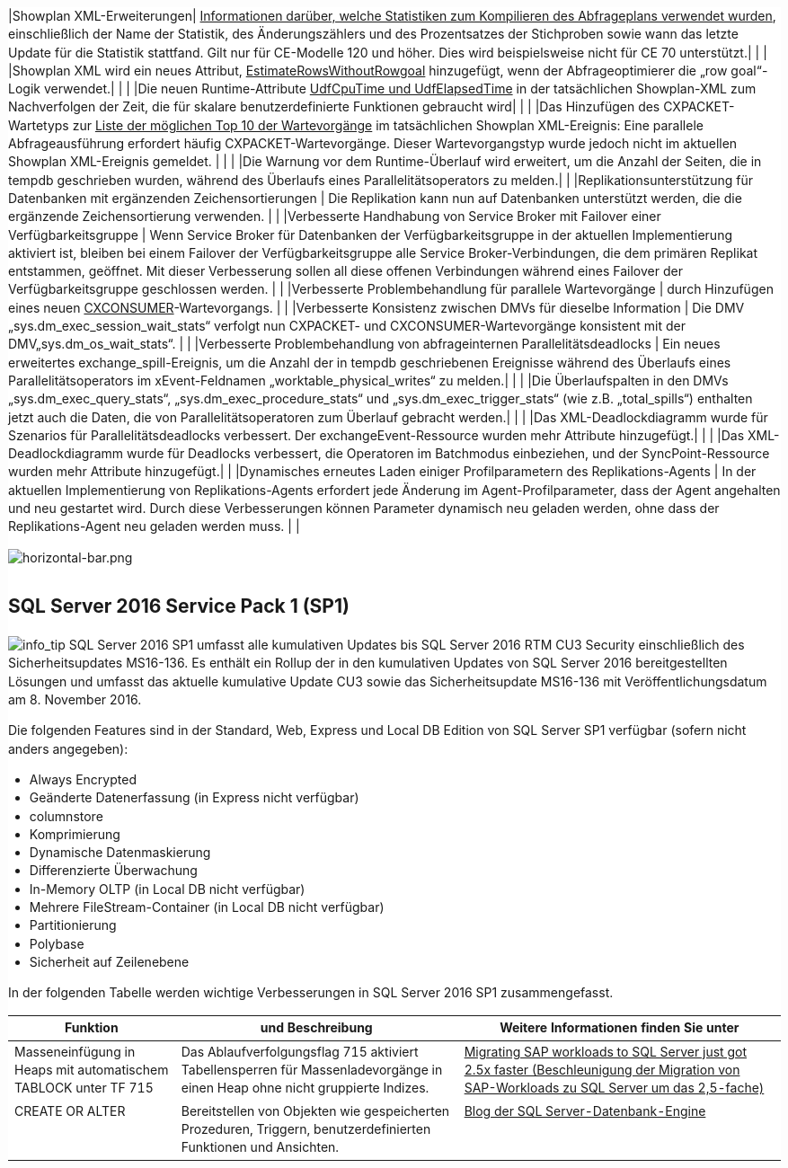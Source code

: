 |Showplan XML-Erweiterungen| [Informationen darüber, welche Statistiken zum Kompilieren des Abfrageplans verwendet wurden](https://blogs.msdn.microsoft.com/sql_server_team/sql-server-2017-showplan-enhancements/), einschließlich der Name der Statistik, des Änderungszählers und des Prozentsatzes der Stichproben sowie wann das letzte Update für die Statistik stattfand. Gilt nur für CE-Modelle 120 und höher. Dies wird beispielsweise nicht für CE 70 unterstützt.| |
| |Showplan XML wird ein neues Attribut, [EstimateRowsWithoutRowgoal](https://blogs.msdn.microsoft.com/sql_server_team/more-showplan-enhancements-row-goal/) hinzugefügt, wenn der Abfrageoptimierer die „row goal“-Logik verwendet.| |
| |Die neuen Runtime-Attribute [UdfCpuTime und UdfElapsedTime](https://blogs.msdn.microsoft.com/sql_server_team/more-showplan-enhancements-udfs/) in der tatsächlichen Showplan-XML zum Nachverfolgen der Zeit, die für skalare benutzerdefinierte Funktionen gebraucht wird| |
| |Das Hinzufügen des CXPACKET-Wartetyps zur [Liste der möglichen Top 10 der Wartevorgänge](https://blogs.msdn.microsoft.com/sql_server_team/new-showplan-enhancements/) im tatsächlichen Showplan XML-Ereignis: Eine parallele Abfrageausführung erfordert häufig CXPACKET-Wartevorgänge. Dieser Wartevorgangstyp wurde jedoch nicht im aktuellen Showplan XML-Ereignis gemeldet. |       |
| |Die Warnung vor dem Runtime-Überlauf wird erweitert, um die Anzahl der Seiten, die in tempdb geschrieben wurden, während des Überlaufs eines Parallelitätsoperators zu melden.| |
|Replikationsunterstützung für Datenbanken mit ergänzenden Zeichensortierungen  |   Die Replikation kann nun auf Datenbanken unterstützt werden, die die ergänzende Zeichensortierung verwenden. |       |
|Verbesserte Handhabung von Service Broker mit Failover einer Verfügbarkeitsgruppe |   Wenn Service Broker für Datenbanken der Verfügbarkeitsgruppe in der aktuellen Implementierung aktiviert ist, bleiben bei einem Failover der Verfügbarkeitsgruppe alle Service Broker-Verbindungen, die dem primären Replikat entstammen, geöffnet. Mit dieser Verbesserung sollen all diese offenen Verbindungen während eines Failover der Verfügbarkeitsgruppe geschlossen werden. |       |
|Verbesserte Problembehandlung für parallele Wartevorgänge |   durch Hinzufügen eines neuen [CXCONSUMER](https://blogs.msdn.microsoft.com/sql_server_team/making-parallelism-waits-actionable/)-Wartevorgangs.   |       |
|Verbesserte Konsistenz zwischen DMVs für dieselbe Information |   Die DMV „sys.dm_exec_session_wait_stats“ verfolgt nun CXPACKET- und CXCONSUMER-Wartevorgänge konsistent mit der DMV„sys.dm_os_wait_stats“. |       |
|Verbesserte Problembehandlung von abfrageinternen Parallelitätsdeadlocks | Ein neues erweitertes exchange_spill-Ereignis, um die Anzahl der in tempdb geschriebenen Ereignisse während des Überlaufs eines Parallelitätsoperators im xEvent-Feldnamen „worktable_physical_writes“ zu melden.| |
| |Die Überlaufspalten in den DMVs „sys.dm_exec_query_stats“, „sys.dm_exec_procedure_stats“ und „sys.dm_exec_trigger_stats“ (wie z.B. „total_spills“) enthalten jetzt auch die Daten, die von Parallelitätsoperatoren zum Überlauf gebracht werden.| |
| |Das XML-Deadlockdiagramm wurde für Szenarios für Parallelitätsdeadlocks verbessert. Der exchangeEvent-Ressource wurden mehr Attribute hinzugefügt.| |
| |Das XML-Deadlockdiagramm wurde für Deadlocks verbessert, die Operatoren im Batchmodus einbeziehen, und der SyncPoint-Ressource wurden mehr Attribute hinzugefügt.| |
|Dynamisches erneutes Laden einiger Profilparametern des Replikations-Agents |   In der aktuellen Implementierung von Replikations-Agents erfordert jede Änderung im Agent-Profilparameter, dass der Agent angehalten und neu gestartet wird. Durch diese Verbesserungen können Parameter dynamisch neu geladen werden, ohne dass der Replikations-Agent neu geladen werden muss.   |       |

![horizontal-bar.png](media/horizontal-bar.png)

## <a name="bkmk_2016sp1"></a>SQL Server 2016 Service Pack 1 (SP1)
![info_tip](../sql-server/media/info-tip.png) SQL Server 2016 SP1 umfasst alle kumulativen Updates bis SQL Server 2016 RTM CU3 Security einschließlich des Sicherheitsupdates MS16-136. Es enthält ein Rollup der in den kumulativen Updates von SQL Server 2016 bereitgestellten Lösungen und umfasst das aktuelle kumulative Update CU3 sowie das Sicherheitsupdate MS16-136 mit Veröffentlichungsdatum am 8. November 2016.

Die folgenden Features sind in der Standard, Web, Express und Local DB Edition von SQL Server SP1 verfügbar (sofern nicht anders angegeben):
- Always Encrypted
- Geänderte Datenerfassung (in Express nicht verfügbar)
- columnstore
- Komprimierung
- Dynamische Datenmaskierung
- Differenzierte Überwachung
- In-Memory OLTP (in Local DB nicht verfügbar)
- Mehrere FileStream-Container (in Local DB nicht verfügbar)
- Partitionierung
- Polybase
- Sicherheit auf Zeilenebene

In der folgenden Tabelle werden wichtige Verbesserungen in SQL Server 2016 SP1 zusammengefasst.

|Funktion|und Beschreibung|Weitere Informationen finden Sie unter|
|---|---|---|
|Masseneinfügung in Heaps mit automatischem TABLOCK unter TF 715| Das Ablaufverfolgungsflag 715 aktiviert Tabellensperren für Massenladevorgänge in einen Heap ohne nicht gruppierte Indizes.|[Migrating SAP workloads to SQL Server just got 2.5x faster (Beschleunigung der Migration von SAP-Workloads zu SQL Server um das 2,5-fache)](https://blogs.msdn.microsoft.com/sql_server_team/migrating-sap-workloads-to-sql-server-just-got-2-5x-faster/)|
|CREATE OR ALTER|Bereitstellen von Objekten wie gespeicherten Prozeduren, Triggern, benutzerdefinierten Funktionen und Ansichten.|[Blog der SQL Server-Datenbank-Engine](https://blogs.msdn.microsoft.com/sqlserverstorageengine/2016/11/17/create-or-alter-another-great-language-enhancement-in-sql-server-2016-sp1/)|
